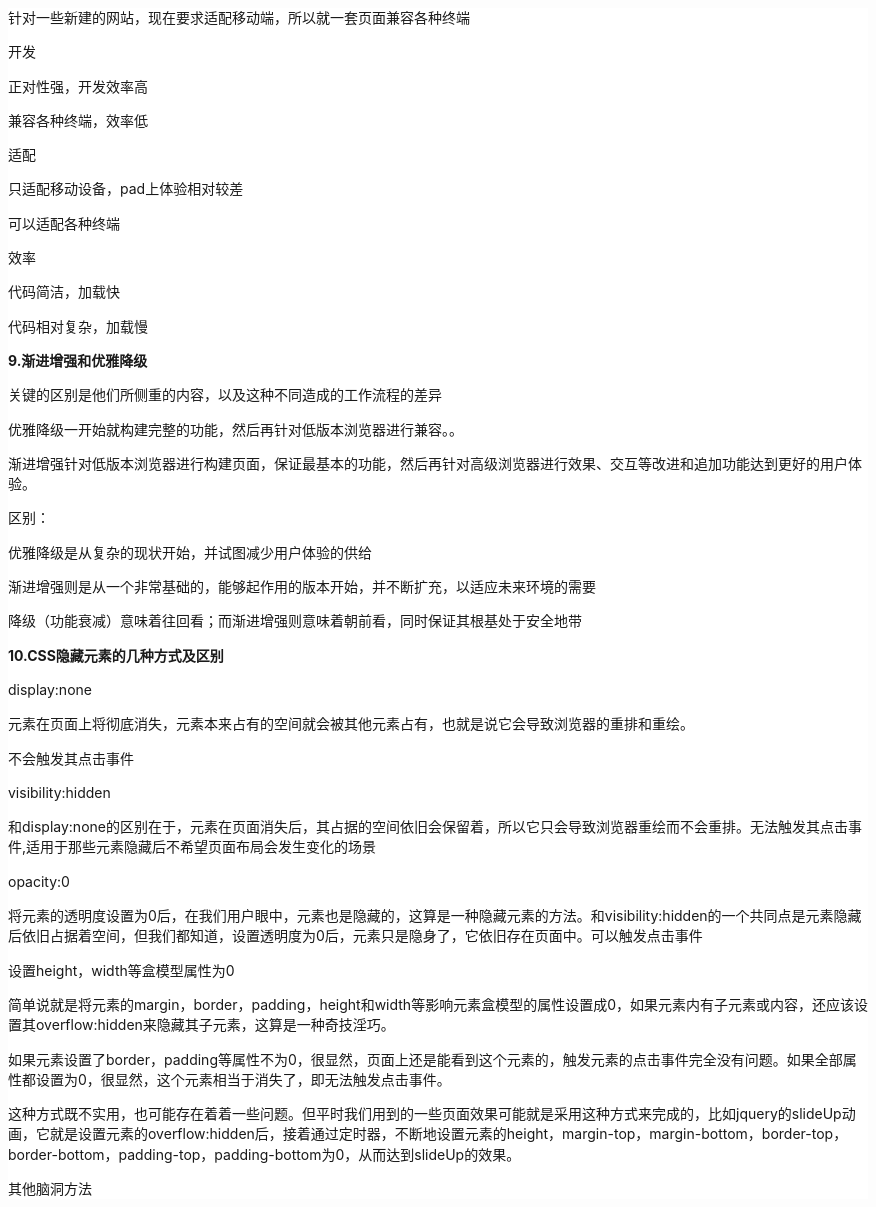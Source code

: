 针对一些新建的网站，现在要求适配移动端，所以就一套页面兼容各种终端

开发

正对性强，开发效率高

兼容各种终端，效率低

适配

只适配移动设备，pad上体验相对较差

可以适配各种终端

效率

代码简洁，加载快

代码相对复杂，加载慢

**9.渐进增强和优雅降级**

关键的区别是他们所侧重的内容，以及这种不同造成的工作流程的差异

优雅降级一开始就构建完整的功能，然后再针对低版本浏览器进行兼容。。

渐进增强针对低版本浏览器进行构建页面，保证最基本的功能，然后再针对高级浏览器进行效果、交互等改进和追加功能达到更好的用户体验。

区别：

优雅降级是从复杂的现状开始，并试图减少用户体验的供给

渐进增强则是从一个非常基础的，能够起作用的版本开始，并不断扩充，以适应未来环境的需要

降级（功能衰减）意味着往回看；而渐进增强则意味着朝前看，同时保证其根基处于安全地带

**10.CSS隐藏元素的几种方式及区别**

display:none

元素在页面上将彻底消失，元素本来占有的空间就会被其他元素占有，也就是说它会导致浏览器的重排和重绘。

不会触发其点击事件

visibility:hidden

和display:none的区别在于，元素在页面消失后，其占据的空间依旧会保留着，所以它只会导致浏览器重绘而不会重排。无法触发其点击事件,适用于那些元素隐藏后不希望页面布局会发生变化的场景

opacity:0

将元素的透明度设置为0后，在我们用户眼中，元素也是隐藏的，这算是一种隐藏元素的方法。和visibility:hidden的一个共同点是元素隐藏后依旧占据着空间，但我们都知道，设置透明度为0后，元素只是隐身了，它依旧存在页面中。可以触发点击事件

设置height，width等盒模型属性为0

简单说就是将元素的margin，border，padding，height和width等影响元素盒模型的属性设置成0，如果元素内有子元素或内容，还应该设置其overflow:hidden来隐藏其子元素，这算是一种奇技淫巧。

如果元素设置了border，padding等属性不为0，很显然，页面上还是能看到这个元素的，触发元素的点击事件完全没有问题。如果全部属性都设置为0，很显然，这个元素相当于消失了，即无法触发点击事件。

这种方式既不实用，也可能存在着着一些问题。但平时我们用到的一些页面效果可能就是采用这种方式来完成的，比如jquery的slideUp动画，它就是设置元素的overflow:hidden后，接着通过定时器，不断地设置元素的height，margin-top，margin-bottom，border-top，border-bottom，padding-top，padding-bottom为0，从而达到slideUp的效果。

其他脑洞方法
